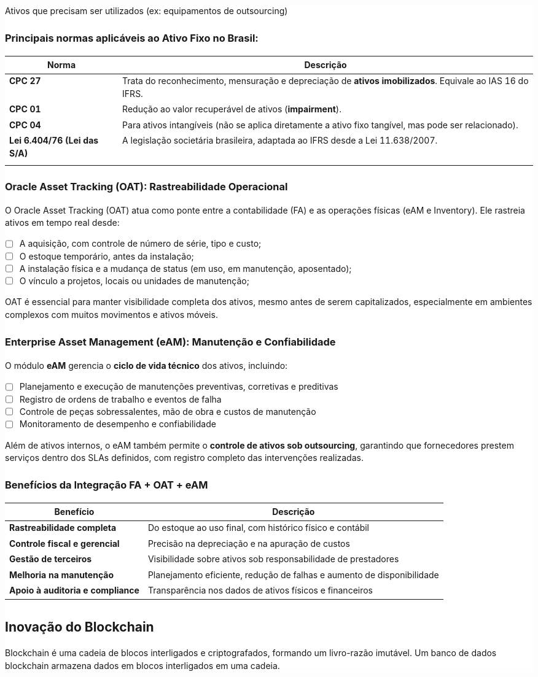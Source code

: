 Ativos que precisam ser utilizados (ex: equipamentos de outsourcing)

###  Principais normas aplicáveis ao Ativo Fixo no Brasil:

| Norma                          | Descrição                                                                                                 |
| ------------------------------ | --------------------------------------------------------------------------------------------------------- |
| **CPC 27**                     | Trata do reconhecimento, mensuração e depreciação de **ativos imobilizados**. Equivale ao IAS 16 do IFRS. |
| **CPC 01**                     | Redução ao valor recuperável de ativos (**impairment**).                                                  |
| **CPC 04**                     | Para ativos intangíveis (não se aplica diretamente a ativo fixo tangível, mas pode ser relacionado).      |
| **Lei 6.404/76 (Lei das S/A)** | A legislação societária brasileira, adaptada ao IFRS desde a Lei 11.638/2007.                             |
|                                |                                                                                                           |
### Oracle Asset Tracking (OAT): Rastreabilidade Operacional
O Oracle Asset Tracking (OAT) atua como ponte entre a contabilidade (FA) e as operações físicas (eAM e Inventory). Ele rastreia ativos em tempo real desde:

- [ ] A aquisição, com controle de número de série, tipo e custo;
- [ ] O estoque temporário, antes da instalação;
- [ ] A instalação física e a mudança de status (em uso, em manutenção, aposentado);
- [ ] O vínculo a projetos, locais ou unidades de manutenção;

OAT é essencial para manter visibilidade completa dos ativos, mesmo antes de serem capitalizados, especialmente em ambientes complexos com muitos movimentos e ativos móveis.

### **Enterprise Asset Management (eAM): Manutenção e Confiabilidade**
O módulo **eAM** gerencia o **ciclo de vida técnico** dos ativos, incluindo:

- [ ] Planejamento e execução de manutenções preventivas, corretivas e preditivas
- [ ] Registro de ordens de trabalho e eventos de falha
- [ ] Controle de peças sobressalentes, mão de obra e custos de manutenção
- [ ] Monitoramento de desempenho e confiabilidade

Além de ativos internos, o eAM também permite o **controle de ativos sob outsourcing**, garantindo que fornecedores prestem serviços dentro dos SLAs definidos, com registro completo das intervenções realizadas.

### **Benefícios da Integração FA + OAT + eAM**

|Benefício|Descrição|
|---|---|
|**Rastreabilidade completa**|Do estoque ao uso final, com histórico físico e contábil|
|**Controle fiscal e gerencial**|Precisão na depreciação e na apuração de custos|
|**Gestão de terceiros**|Visibilidade sobre ativos sob responsabilidade de prestadores|
|**Melhoria na manutenção**|Planejamento eficiente, redução de falhas e aumento de disponibilidade|
|**Apoio à auditoria e compliance**|Transparência nos dados de ativos físicos e financeiros|
## Inovação do Blockchain
Blockchain é uma cadeia de blocos interligados e criptografados, formando um livro-razão imutável.  Um banco de dados blockchain armazena dados em blocos interligados em uma cadeia.
